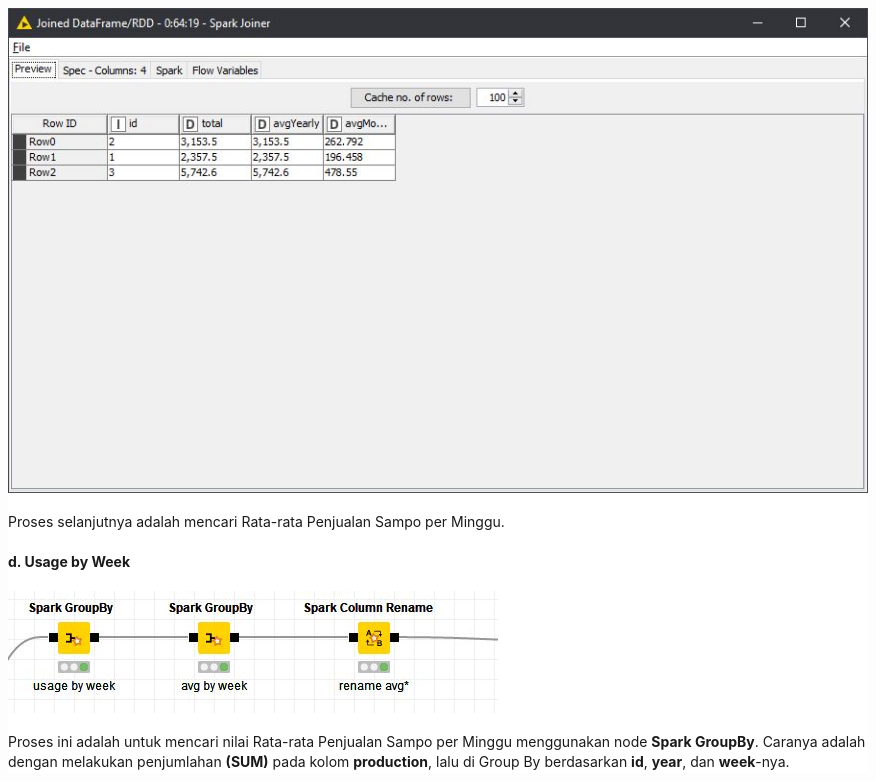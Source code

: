 ![enter image description here](https://github.com/Armunz/big-data/blob/master/eas/Monthly%20Sales%20Shampoo%20Over%20Three%20Years/dokum/spark%20joiner%20hasil%202.JPG?raw=true)

Proses selanjutnya adalah mencari Rata-rata Penjualan Sampo per Minggu.

#### d. Usage by Week

![enter image description here](https://github.com/Armunz/big-data/blob/master/tugas7/dokum/usage%20by%20week.JPG?raw=true)

Proses ini adalah untuk mencari nilai Rata-rata Penjualan Sampo per Minggu menggunakan node **Spark GroupBy**. Caranya adalah dengan melakukan penjumlahan **(SUM)** pada kolom **production**, lalu di Group By berdasarkan **id**, **year**, dan **week**-nya. 
